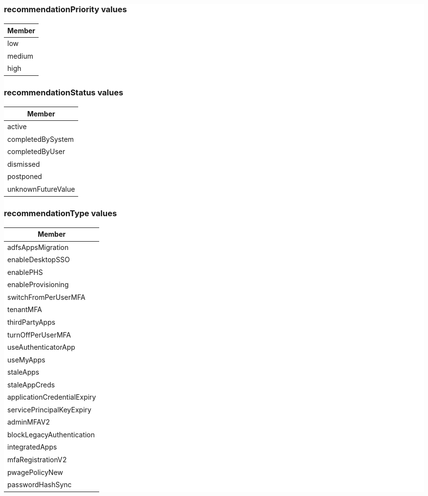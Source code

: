 ### recommendationPriority values

| Member |
| ------ |
| low |
| medium |
| high |

### recommendationStatus values

| Member |
| ------------------ |
| active |
| completedBySystem |
| completedByUser |
| dismissed |
| postponed |
| unknownFutureValue |

### recommendationType values

| Member |
| ----------------------------------- |
| adfsAppsMigration |
| enableDesktopSSO |
| enablePHS |
| enableProvisioning |
| switchFromPerUserMFA |
| tenantMFA |
| thirdPartyApps |
| turnOffPerUserMFA |
| useAuthenticatorApp |
| useMyApps |
| staleApps |
| staleAppCreds |
| applicationCredentialExpiry |
| servicePrincipalKeyExpiry |
| adminMFAV2 |
| blockLegacyAuthentication |
| integratedApps |
| mfaRegistrationV2 |
| pwagePolicyNew |
| passwordHashSync |